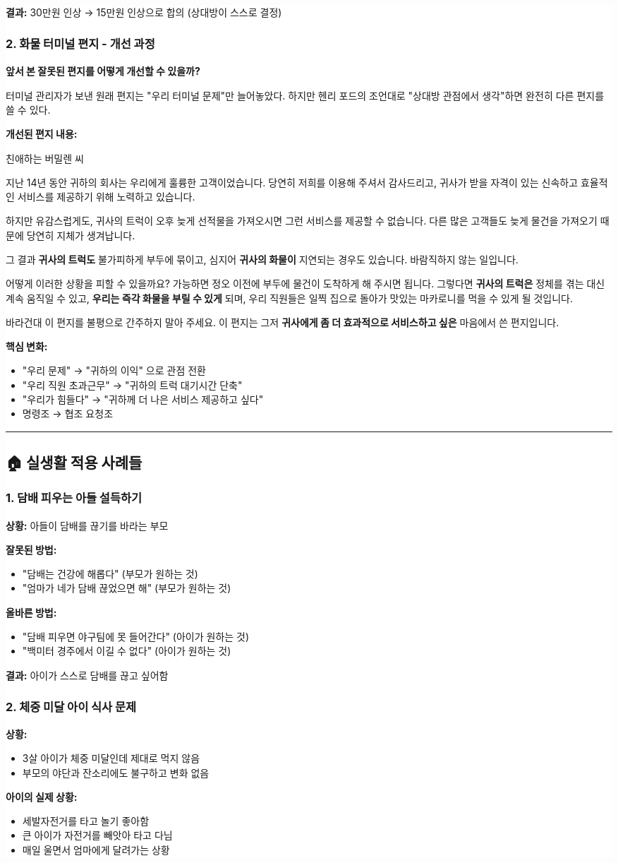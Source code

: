 **결과:** 30만원 인상 → 15만원 인상으로 합의 (상대방이 스스로 결정)

### 2. 화물 터미널 편지 - 개선 과정

**앞서 본 잘못된 편지를 어떻게 개선할 수 있을까?**

터미널 관리자가 보낸 원래 편지는 "우리 터미널 문제"만 늘어놓았다. 하지만 헨리 포드의 조언대로 "상대방 관점에서 생각"하면 완전히 다른 편지를 쓸 수 있다.

**개선된 편지 내용:**

친애하는 버밀렌 씨

지난 14년 동안 귀하의 회사는 우리에게 훌륭한 고객이었습니다. 당연히 저희를 이용해 주셔서 감사드리고, 귀사가 받을 자격이 있는 신속하고 효율적인 서비스를 제공하기 위해 노력하고 있습니다.

하지만 유감스럽게도, 귀사의 트럭이 오후 늦게 선적물을 가져오시면 그런 서비스를 제공할 수 없습니다. 다른 많은 고객들도 늦게 물건을 가져오기 때문에 당연히 지체가 생겨납니다.

그 결과 **귀사의 트럭도** 불가피하게 부두에 묶이고, 심지어 **귀사의 화물이** 지연되는 경우도 있습니다. 바람직하지 않는 일입니다.

어떻게 이러한 상황을 피할 수 있을까요? 가능하면 정오 이전에 부두에 물건이 도착하게 해 주시면 됩니다. 그렇다면 **귀사의 트럭은** 정체를 겪는 대신 계속 움직일 수 있고, **우리는 즉각 화물을 부릴 수 있게** 되며, 우리 직원들은 일찍 집으로 돌아가 맛있는 마카로니를 먹을 수 있게 될 것입니다.

바라건대 이 편지를 불평으로 간주하지 말아 주세요. 이 편지는 그저 **귀사에게 좀 더 효과적으로 서비스하고 싶은** 마음에서 쓴 편지입니다.

**핵심 변화:**
- "우리 문제" → "귀하의 이익" 으로 관점 전환
- "우리 직원 초과근무" → "귀하의 트럭 대기시간 단축"
- "우리가 힘들다" → "귀하께 더 나은 서비스 제공하고 싶다"
- 명령조 → 협조 요청조

---

## 🏠 실생활 적용 사례들

### 1. 담배 피우는 아들 설득하기

**상황:** 아들이 담배를 끊기를 바라는 부모

**잘못된 방법:**
- "담배는 건강에 해롭다" (부모가 원하는 것)
- "엄마가 네가 담배 끊었으면 해" (부모가 원하는 것)

**올바른 방법:**
- "담배 피우면 야구팀에 못 들어간다" (아이가 원하는 것)
- "백미터 경주에서 이길 수 없다" (아이가 원하는 것)

**결과:** 아이가 스스로 담배를 끊고 싶어함

### 2. 체중 미달 아이 식사 문제

**상황:**
- 3살 아이가 체중 미달인데 제대로 먹지 않음
- 부모의 야단과 잔소리에도 불구하고 변화 없음

**아이의 실제 상황:**
- 세발자전거를 타고 놀기 좋아함
- 큰 아이가 자전거를 빼앗아 타고 다님
- 매일 울면서 엄마에게 달려가는 상황
